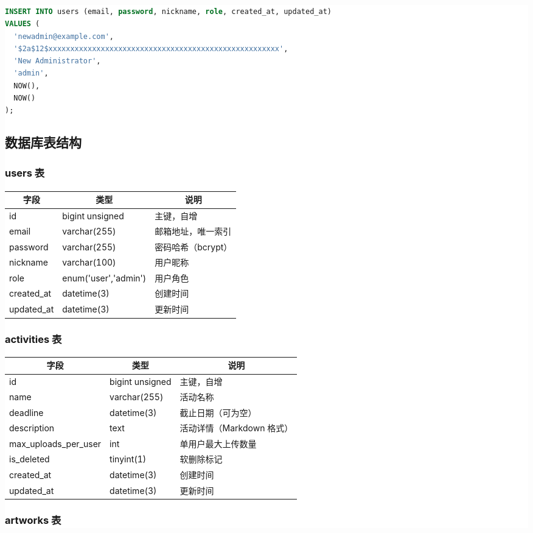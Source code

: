 ```sql
INSERT INTO users (email, password, nickname, role, created_at, updated_at)
VALUES (
  'newadmin@example.com',
  '$2a$12$xxxxxxxxxxxxxxxxxxxxxxxxxxxxxxxxxxxxxxxxxxxxxxxxxxxxx',
  'New Administrator',
  'admin',
  NOW(),
  NOW()
);
```

## 数据库表结构

### users 表

| 字段       | 类型                 | 说明               |
| ---------- | -------------------- | ------------------ |
| id         | bigint unsigned      | 主键，自增         |
| email      | varchar(255)         | 邮箱地址，唯一索引 |
| password   | varchar(255)         | 密码哈希（bcrypt） |
| nickname   | varchar(100)         | 用户昵称           |
| role       | enum('user','admin') | 用户角色           |
| created_at | datetime(3)          | 创建时间           |
| updated_at | datetime(3)          | 更新时间           |

### activities 表

| 字段                 | 类型            | 说明                      |
| -------------------- | --------------- | ------------------------- |
| id                   | bigint unsigned | 主键，自增                |
| name                 | varchar(255)    | 活动名称                  |
| deadline             | datetime(3)     | 截止日期（可为空）        |
| description          | text            | 活动详情（Markdown 格式） |
| max_uploads_per_user | int             | 单用户最大上传数量        |
| is_deleted           | tinyint(1)      | 软删除标记                |
| created_at           | datetime(3)     | 创建时间                  |
| updated_at           | datetime(3)     | 更新时间                  |

### artworks 表
